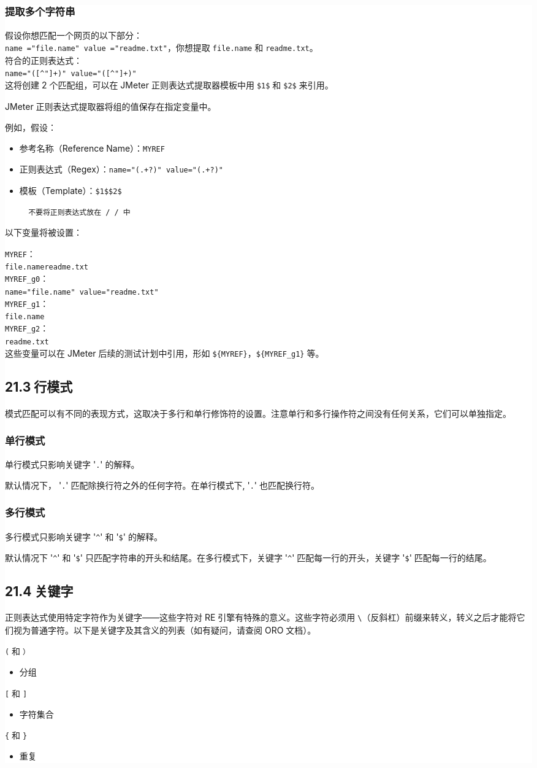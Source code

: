 ### 提取多个字符串
假设你想匹配一个网页的以下部分：  
`name ="file.name" value ="readme.txt"`，你想提取 `file.name` 和 `readme.txt`。  
符合的正则表达式：  
`name="([^"]+)" value="([^"]+)"`  
这将创建 2 个匹配组，可以在 JMeter 正则表达式提取器模板中用 `$1$` 和 `$2$` 来引用。

JMeter 正则表达式提取器将组的值保存在指定变量中。

例如，假设：

* 参考名称（Reference Name）：`MYREF`
* 正则表达式（Regex）：`name="(.+?)" value="(.+?)"`
* 模板（Template）：`$1$$2$`

        不要将正则表达式放在 / / 中
以下变量将被设置：

`MYREF`：  
`file.namereadme.txt`  
`MYREF_g0`：  
`name="file.name" value="readme.txt"`  
`MYREF_g1`：  
`file.name`  
`MYREF_g2`：  
`readme.txt`  
这些变量可以在 JMeter 后续的测试计划中引用，形如 `${MYREF}`，`${MYREF_g1}` 等。

## 21.3 行模式
模式匹配可以有不同的表现方式，这取决于多行和单行修饰符的设置。注意单行和多行操作符之间没有任何关系，它们可以单独指定。

### 单行模式
单行模式只影响关键字 '`.`' 的解释。

默认情况下， '`.`' 匹配除换行符之外的任何字符。在单行模式下, '`.`' 也匹配换行符。

### 多行模式
多行模式只影响关键字 '`^`' 和 '`$`' 的解释。

默认情况下 '`^`' 和 '`$`' 只匹配字符串的开头和结尾。在多行模式下，关键字 '`^`' 匹配每一行的开头，关键字 '`$`' 匹配每一行的结尾。

## 21.4 关键字
正则表达式使用特定字符作为关键字——这些字符对 RE 引擎有特殊的意义。这些字符必须用 `\`（反斜杠）前缀来转义，转义之后才能将它们视为普通字符。以下是关键字及其含义的列表（如有疑问，请查阅 ORO 文档）。

`(` 和 `）`
* 分组

`[` 和 `]`
* 字符集合

`{` 和 `}`
* 重复
